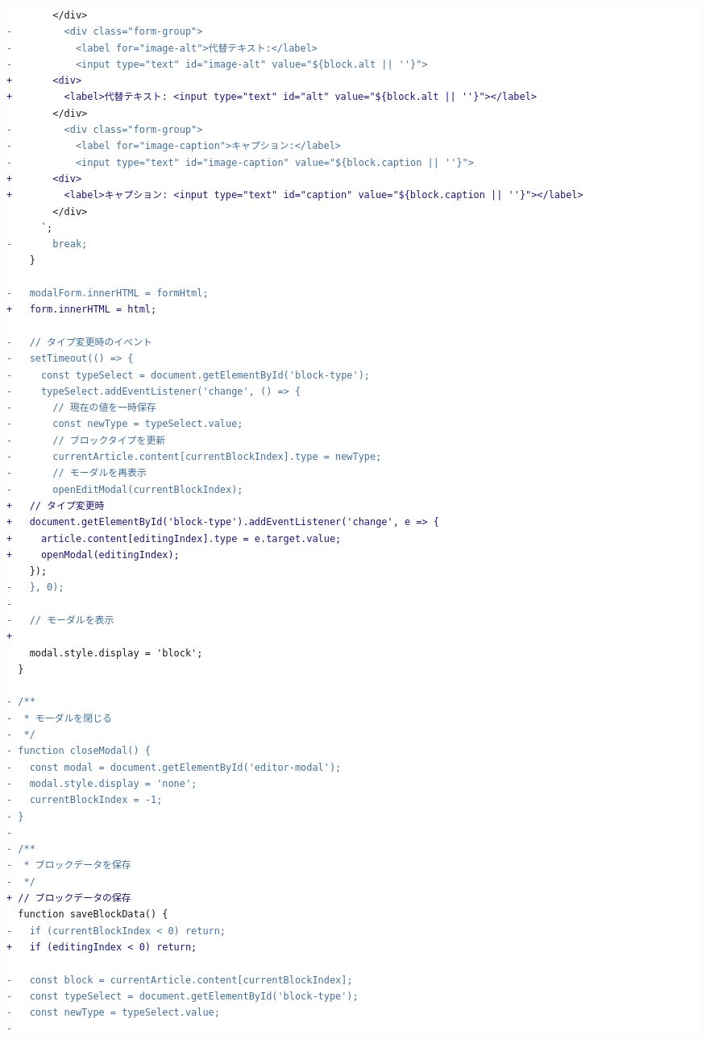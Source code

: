 ```diff
        </div>
-         <div class="form-group">
-           <label for="image-alt">代替テキスト:</label>
-           <input type="text" id="image-alt" value="${block.alt || ''}">
+       <div>
+         <label>代替テキスト: <input type="text" id="alt" value="${block.alt || ''}"></label>
        </div>
-         <div class="form-group">
-           <label for="image-caption">キャプション:</label>
-           <input type="text" id="image-caption" value="${block.caption || ''}">
+       <div>
+         <label>キャプション: <input type="text" id="caption" value="${block.caption || ''}"></label>
        </div>
      `;
-       break;
    }
    
-   modalForm.innerHTML = formHtml;
+   form.innerHTML = html;
    
-   // タイプ変更時のイベント
-   setTimeout(() => {
-     const typeSelect = document.getElementById('block-type');
-     typeSelect.addEventListener('change', () => {
-       // 現在の値を一時保存
-       const newType = typeSelect.value;
-       // ブロックタイプを更新
-       currentArticle.content[currentBlockIndex].type = newType;
-       // モーダルを再表示
-       openEditModal(currentBlockIndex);
+   // タイプ変更時
+   document.getElementById('block-type').addEventListener('change', e => {
+     article.content[editingIndex].type = e.target.value;
+     openModal(editingIndex);
    });
-   }, 0);
-   
-   // モーダルを表示
+   
    modal.style.display = 'block';
  }
  
- /**
-  * モーダルを閉じる
-  */
- function closeModal() {
-   const modal = document.getElementById('editor-modal');
-   modal.style.display = 'none';
-   currentBlockIndex = -1;
- }
- 
- /**
-  * ブロックデータを保存
-  */
+ // ブロックデータの保存
  function saveBlockData() {
-   if (currentBlockIndex < 0) return;
+   if (editingIndex < 0) return;
    
-   const block = currentArticle.content[currentBlockIndex];
-   const typeSelect = document.getElementById('block-type');
-   const newType = typeSelect.value;
-   
```